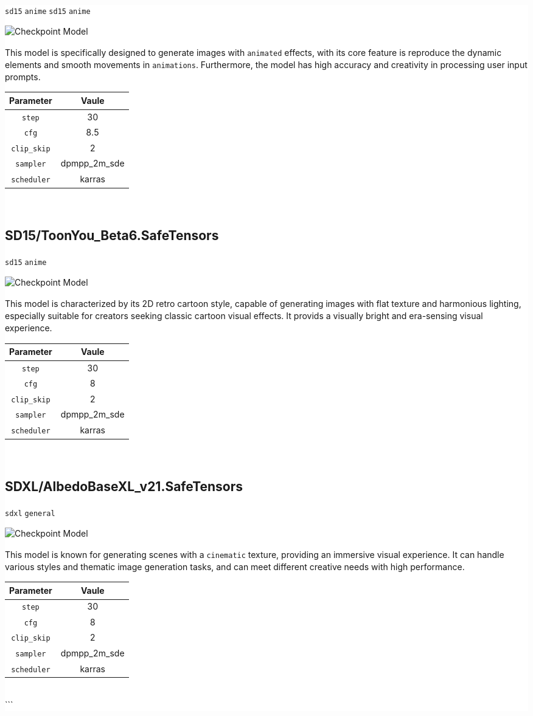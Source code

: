 ```sd15``` ```anime```
```sd15``` ```anime```

<img src="https://magmai-ai.github.io/magmai-doc/doc_images/revAnimated_v122EOL.jpg" alt="Checkpoint Model" width="=300px" />

This model is specifically designed to generate images with ```animated``` effects, with its core feature is reproduce the dynamic elements and smooth movements in ```animations```. Furthermore, the model has high accuracy and creativity in processing user input prompts.


|     Parameter     | Vaule                  |
| :---------:| :-------------:|
| ```step``` | 30 |
| ```cfg``` | 8.5 |
| ```clip_skip``` | 2 |
| ```sampler``` | dpmpp_2m_sde|
| ```scheduler``` |karras|

<br>

## SD15/ToonYou_Beta6.SafeTensors

```sd15``` ```anime```

<img src="https://magmai-ai.github.io/magmai-doc/doc_images/toonyou_beta6.jpg" alt="Checkpoint Model" width="=300px" />

This model is characterized by its 2D retro cartoon style, capable of generating images with flat texture and harmonious lighting, especially suitable for creators seeking classic cartoon visual effects. It provids a visually bright and era-sensing visual experience. 


|     Parameter     | Vaule                  |
| :---------:| :-------------:|
| ```step``` | 30 |
| ```cfg``` | 8 |
| ```clip_skip``` | 2 |
| ```sampler``` | dpmpp_2m_sde|
| ```scheduler``` |karras|

<br>

## SDXL/AlbedoBaseXL_v21.SafeTensors

```sdxl``` ```general```

<img src="https://magmai-ai.github.io/magmai-doc/doc_images/albedobaseXL_v21.jpg" alt="Checkpoint Model" width="=300px" />

This model is known for generating scenes with a ```cinematic``` texture, providing an immersive visual experience. It can handle various styles and thematic image generation tasks, and can meet different creative needs with high performance.


|     Parameter     | Vaule                  |
| :---------:| :-------------:|
| ```step``` | 30 |
| ```cfg``` | 8 |
| ```clip_skip``` | 2 |
| ```sampler``` | dpmpp_2m_sde|
| ```scheduler``` |karras|

<br>
```